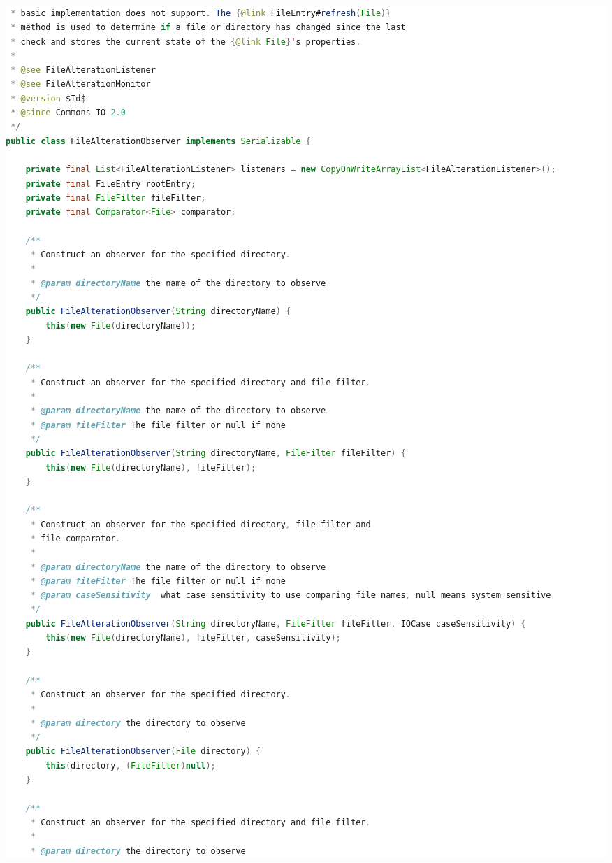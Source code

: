```java
 * basic implementation does not support. The {@link FileEntry#refresh(File)}
 * method is used to determine if a file or directory has changed since the last
 * check and stores the current state of the {@link File}'s properties.
 *
 * @see FileAlterationListener
 * @see FileAlterationMonitor
 * @version $Id$
 * @since Commons IO 2.0
 */
public class FileAlterationObserver implements Serializable {

    private final List<FileAlterationListener> listeners = new CopyOnWriteArrayList<FileAlterationListener>();
    private final FileEntry rootEntry;
    private final FileFilter fileFilter;
    private final Comparator<File> comparator;

    /**
     * Construct an observer for the specified directory.
     *
     * @param directoryName the name of the directory to observe
     */
    public FileAlterationObserver(String directoryName) {
        this(new File(directoryName));
    }

    /**
     * Construct an observer for the specified directory and file filter.
     *
     * @param directoryName the name of the directory to observe
     * @param fileFilter The file filter or null if none
     */
    public FileAlterationObserver(String directoryName, FileFilter fileFilter) {
        this(new File(directoryName), fileFilter);
    }

    /**
     * Construct an observer for the specified directory, file filter and
     * file comparator.
     *
     * @param directoryName the name of the directory to observe
     * @param fileFilter The file filter or null if none
     * @param caseSensitivity  what case sensitivity to use comparing file names, null means system sensitive
     */
    public FileAlterationObserver(String directoryName, FileFilter fileFilter, IOCase caseSensitivity) {
        this(new File(directoryName), fileFilter, caseSensitivity);
    }

    /**
     * Construct an observer for the specified directory.
     *
     * @param directory the directory to observe
     */
    public FileAlterationObserver(File directory) {
        this(directory, (FileFilter)null);
    }

    /**
     * Construct an observer for the specified directory and file filter.
     *
     * @param directory the directory to observe
```